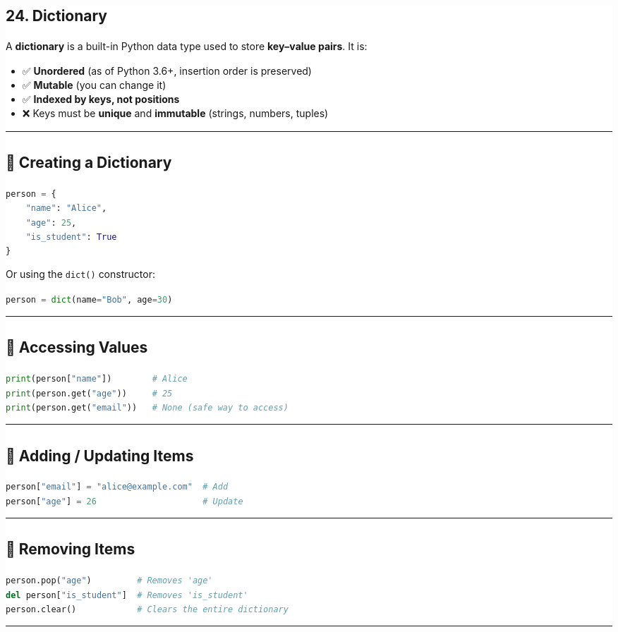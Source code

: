 
## 24. Dictionary

A **dictionary** is a built-in Python data type used to store **key–value pairs**.
It is:

* ✅ **Unordered** (as of Python 3.6+, insertion order is preserved)
* ✅ **Mutable** (you can change it)
* ✅ **Indexed by keys, not positions**
* ❌ Keys must be **unique** and **immutable** (strings, numbers, tuples)

---

## 🔹 Creating a Dictionary

```python
person = {
    "name": "Alice",
    "age": 25,
    "is_student": True
}
```

Or using the `dict()` constructor:

```python
person = dict(name="Bob", age=30)
```

---

## 🔹 Accessing Values

```python
print(person["name"])        # Alice
print(person.get("age"))     # 25
print(person.get("email"))   # None (safe way to access)
```

---

## 🔹 Adding / Updating Items

```python
person["email"] = "alice@example.com"  # Add
person["age"] = 26                     # Update
```

---

## 🔹 Removing Items

```python
person.pop("age")         # Removes 'age'
del person["is_student"]  # Removes 'is_student'
person.clear()            # Clears the entire dictionary
```

---